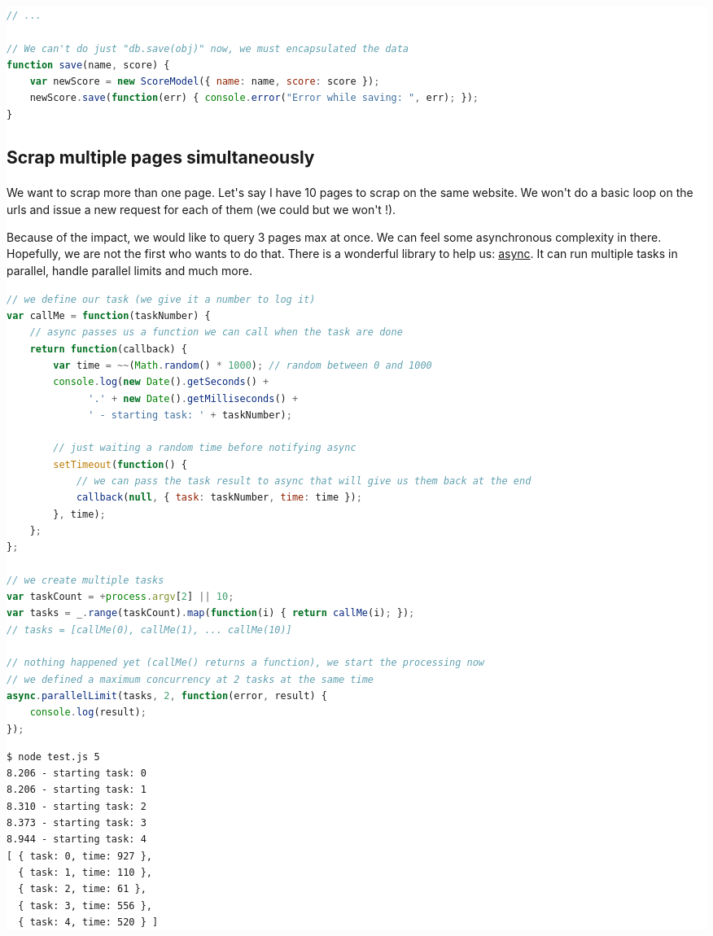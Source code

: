 ```js
// ...

// We can't do just "db.save(obj)" now, we must encapsulated the data
function save(name, score) {
    var newScore = new ScoreModel({ name: name, score: score });
    newScore.save(function(err) { console.error("Error while saving: ", err); });
}
```

## Scrap multiple pages simultaneously

We want to scrap more than one page. Let's say I have 10 pages to scrap on the same website.
We won't do a basic loop on the urls and issue a new request for each of them (we could but we won't !).

Because of the impact, we would like to query 3 pages max at once. We can feel some asynchronous complexity in there.
Hopefully, we are not the first who wants to do that. There is a wonderful library to help us: [async](https://www.npmjs.com/package/async).
It can run multiple tasks in parallel, handle parallel limits and much more.

```js
// we define our task (we give it a number to log it)
var callMe = function(taskNumber) {
    // async passes us a function we can call when the task are done
    return function(callback) {
        var time = ~~(Math.random() * 1000); // random between 0 and 1000
        console.log(new Date().getSeconds() +
              '.' + new Date().getMilliseconds() +
              ' - starting task: ' + taskNumber);

        // just waiting a random time before notifying async
        setTimeout(function() {
            // we can pass the task result to async that will give us them back at the end
            callback(null, { task: taskNumber, time: time });
        }, time);
    };
};
 
// we create multiple tasks
var taskCount = +process.argv[2] || 10;
var tasks = _.range(taskCount).map(function(i) { return callMe(i); });
// tasks = [callMe(0), callMe(1), ... callMe(10)]

// nothing happened yet (callMe() returns a function), we start the processing now
// we defined a maximum concurrency at 2 tasks at the same time
async.parallelLimit(tasks, 2, function(error, result) {
    console.log(result);
});
```

```
$ node test.js 5
8.206 - starting task: 0
8.206 - starting task: 1
8.310 - starting task: 2
8.373 - starting task: 3
8.944 - starting task: 4
[ { task: 0, time: 927 },
  { task: 1, time: 110 },
  { task: 2, time: 61 },
  { task: 3, time: 556 },
  { task: 4, time: 520 } ]
```
